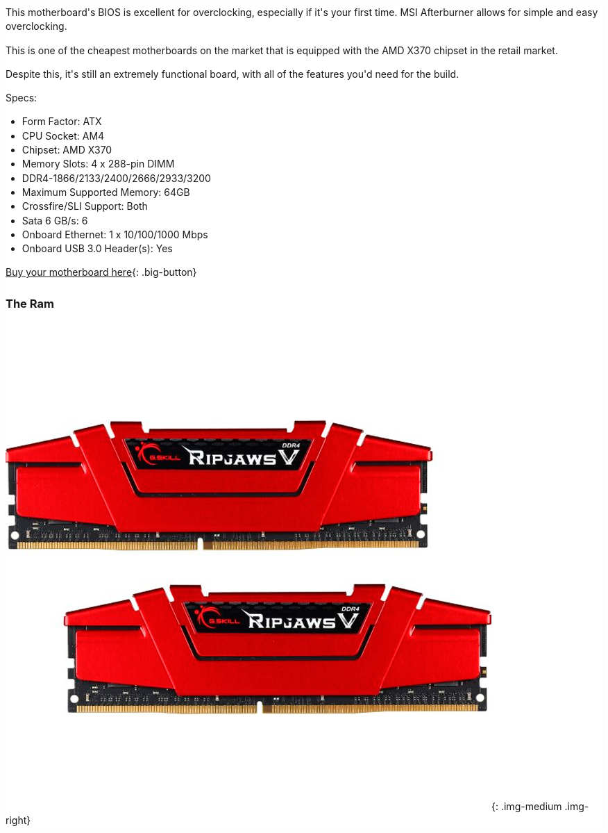 This motherboard's BIOS is excellent for overclocking, especially if it's your first time. MSI Afterburner allows for simple and easy overclocking.  

This is one of the cheapest motherboards on the market that is equipped with the AMD X370 chipset in the retail market. 

Despite this, it's still an extremely functional board, with all of the features you'd need for the build. 

Specs: 

* Form Factor: ATX
* CPU Socket: AM4
* Chipset: AMD X370
* Memory Slots: 4 x 288-pin DIMM
* DDR4-1866/2133/2400/2666/2933/3200
* Maximum Supported Memory: 64GB
* Crossfire/SLI Support: Both
* Sata 6 GB/s: 6
* Onboard Ethernet: 1 x 10/100/1000 Mbps
* Onboard USB 3.0 Header(s): Yes

[Buy your motherboard here](https://www.amazon.com/gp/product/B06ZZT5KCN/ref=as_li_qf_sp_asin_il_tl?ie=UTF8&tag=cryptocurrency06-20&camp=1789&creative=9325&linkCode=as2&creativeASIN=B06ZZT5KCN&linkId=3824989e1b15927780f573467d3a17b1){: .big-button}

### The Ram
![2 x 8GB (16GB) of G.Skill - Ripjaws V Series 2400 memory](/img/ram/gskill-v-2x8.png "Ripjaws V Series 2x8GB"){: .img-medium .img-right}
